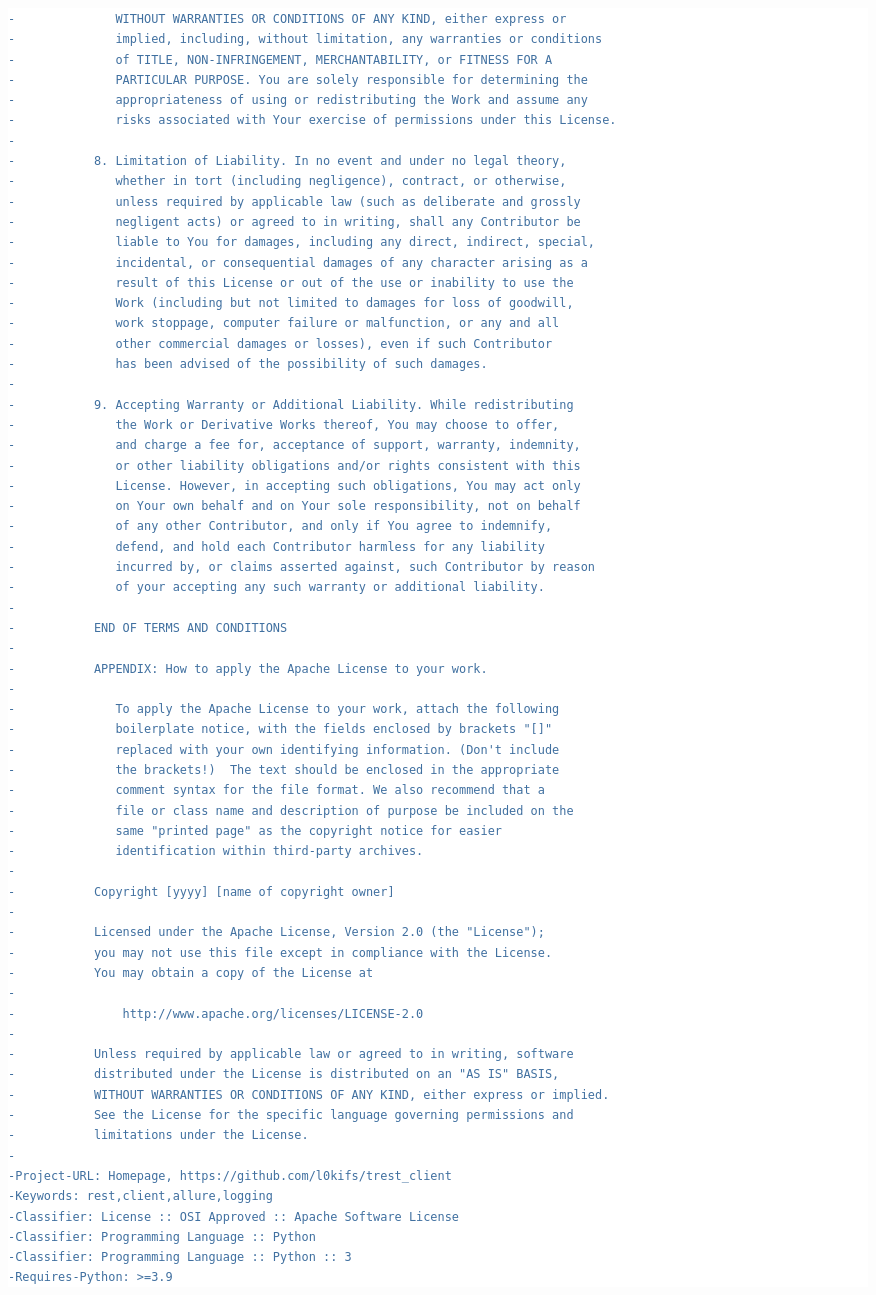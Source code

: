 ```diff
-              WITHOUT WARRANTIES OR CONDITIONS OF ANY KIND, either express or
-              implied, including, without limitation, any warranties or conditions
-              of TITLE, NON-INFRINGEMENT, MERCHANTABILITY, or FITNESS FOR A
-              PARTICULAR PURPOSE. You are solely responsible for determining the
-              appropriateness of using or redistributing the Work and assume any
-              risks associated with Your exercise of permissions under this License.
-        
-           8. Limitation of Liability. In no event and under no legal theory,
-              whether in tort (including negligence), contract, or otherwise,
-              unless required by applicable law (such as deliberate and grossly
-              negligent acts) or agreed to in writing, shall any Contributor be
-              liable to You for damages, including any direct, indirect, special,
-              incidental, or consequential damages of any character arising as a
-              result of this License or out of the use or inability to use the
-              Work (including but not limited to damages for loss of goodwill,
-              work stoppage, computer failure or malfunction, or any and all
-              other commercial damages or losses), even if such Contributor
-              has been advised of the possibility of such damages.
-        
-           9. Accepting Warranty or Additional Liability. While redistributing
-              the Work or Derivative Works thereof, You may choose to offer,
-              and charge a fee for, acceptance of support, warranty, indemnity,
-              or other liability obligations and/or rights consistent with this
-              License. However, in accepting such obligations, You may act only
-              on Your own behalf and on Your sole responsibility, not on behalf
-              of any other Contributor, and only if You agree to indemnify,
-              defend, and hold each Contributor harmless for any liability
-              incurred by, or claims asserted against, such Contributor by reason
-              of your accepting any such warranty or additional liability.
-        
-           END OF TERMS AND CONDITIONS
-        
-           APPENDIX: How to apply the Apache License to your work.
-        
-              To apply the Apache License to your work, attach the following
-              boilerplate notice, with the fields enclosed by brackets "[]"
-              replaced with your own identifying information. (Don't include
-              the brackets!)  The text should be enclosed in the appropriate
-              comment syntax for the file format. We also recommend that a
-              file or class name and description of purpose be included on the
-              same "printed page" as the copyright notice for easier
-              identification within third-party archives.
-        
-           Copyright [yyyy] [name of copyright owner]
-        
-           Licensed under the Apache License, Version 2.0 (the "License");
-           you may not use this file except in compliance with the License.
-           You may obtain a copy of the License at
-        
-               http://www.apache.org/licenses/LICENSE-2.0
-        
-           Unless required by applicable law or agreed to in writing, software
-           distributed under the License is distributed on an "AS IS" BASIS,
-           WITHOUT WARRANTIES OR CONDITIONS OF ANY KIND, either express or implied.
-           See the License for the specific language governing permissions and
-           limitations under the License.
-        
-Project-URL: Homepage, https://github.com/l0kifs/trest_client
-Keywords: rest,client,allure,logging
-Classifier: License :: OSI Approved :: Apache Software License
-Classifier: Programming Language :: Python
-Classifier: Programming Language :: Python :: 3
-Requires-Python: >=3.9
```